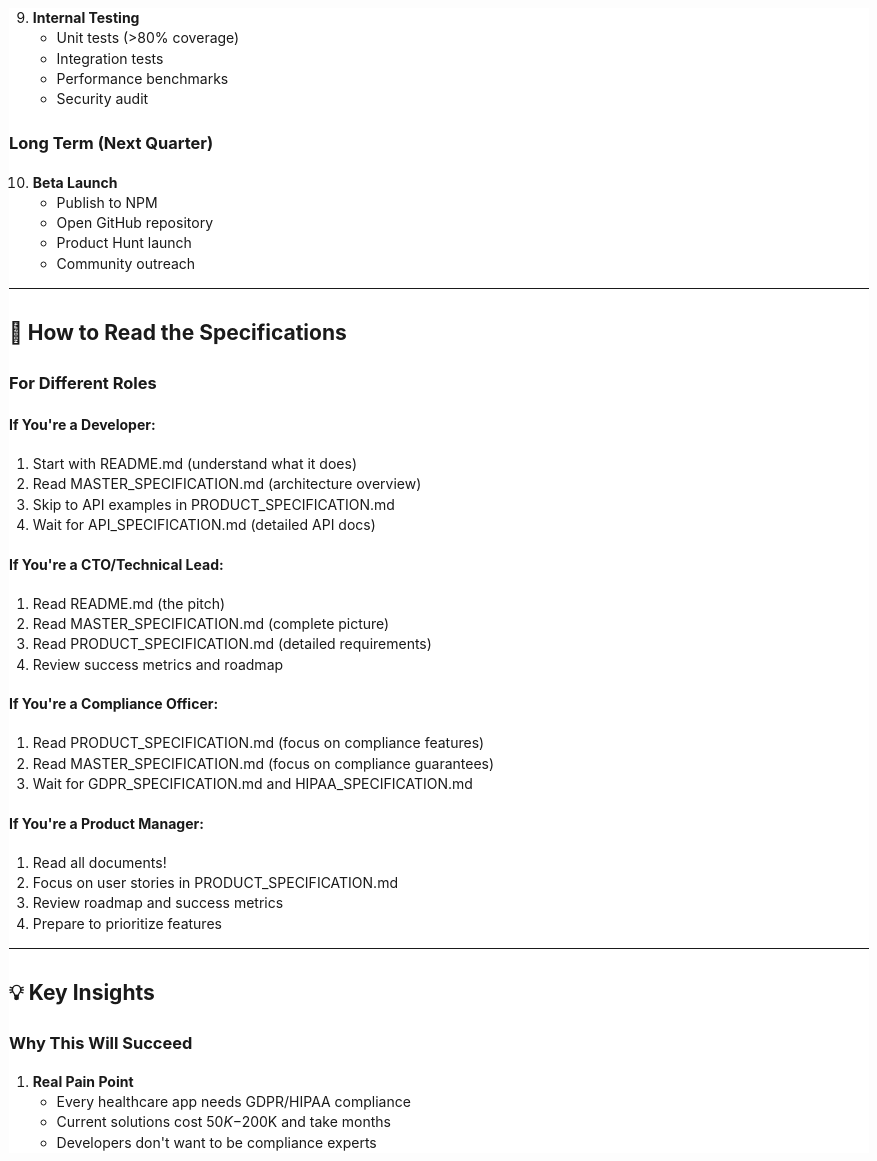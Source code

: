 9. **Internal Testing**
   - Unit tests (>80% coverage)
   - Integration tests
   - Performance benchmarks
   - Security audit

### Long Term (Next Quarter)

10. **Beta Launch**
    - Publish to NPM
    - Open GitHub repository
    - Product Hunt launch
    - Community outreach

---

## 📖 How to Read the Specifications

### For Different Roles

#### If You're a **Developer**:
1. Start with README.md (understand what it does)
2. Read MASTER_SPECIFICATION.md (architecture overview)
3. Skip to API examples in PRODUCT_SPECIFICATION.md
4. Wait for API_SPECIFICATION.md (detailed API docs)

#### If You're a **CTO/Technical Lead**:
1. Read README.md (the pitch)
2. Read MASTER_SPECIFICATION.md (complete picture)
3. Read PRODUCT_SPECIFICATION.md (detailed requirements)
4. Review success metrics and roadmap

#### If You're a **Compliance Officer**:
1. Read PRODUCT_SPECIFICATION.md (focus on compliance features)
2. Read MASTER_SPECIFICATION.md (focus on compliance guarantees)
3. Wait for GDPR_SPECIFICATION.md and HIPAA_SPECIFICATION.md

#### If You're a **Product Manager**:
1. Read all documents!
2. Focus on user stories in PRODUCT_SPECIFICATION.md
3. Review roadmap and success metrics
4. Prepare to prioritize features

---

## 💡 Key Insights

### Why This Will Succeed

1. **Real Pain Point**
   - Every healthcare app needs GDPR/HIPAA compliance
   - Current solutions cost $50K-$200K and take months
   - Developers don't want to be compliance experts
